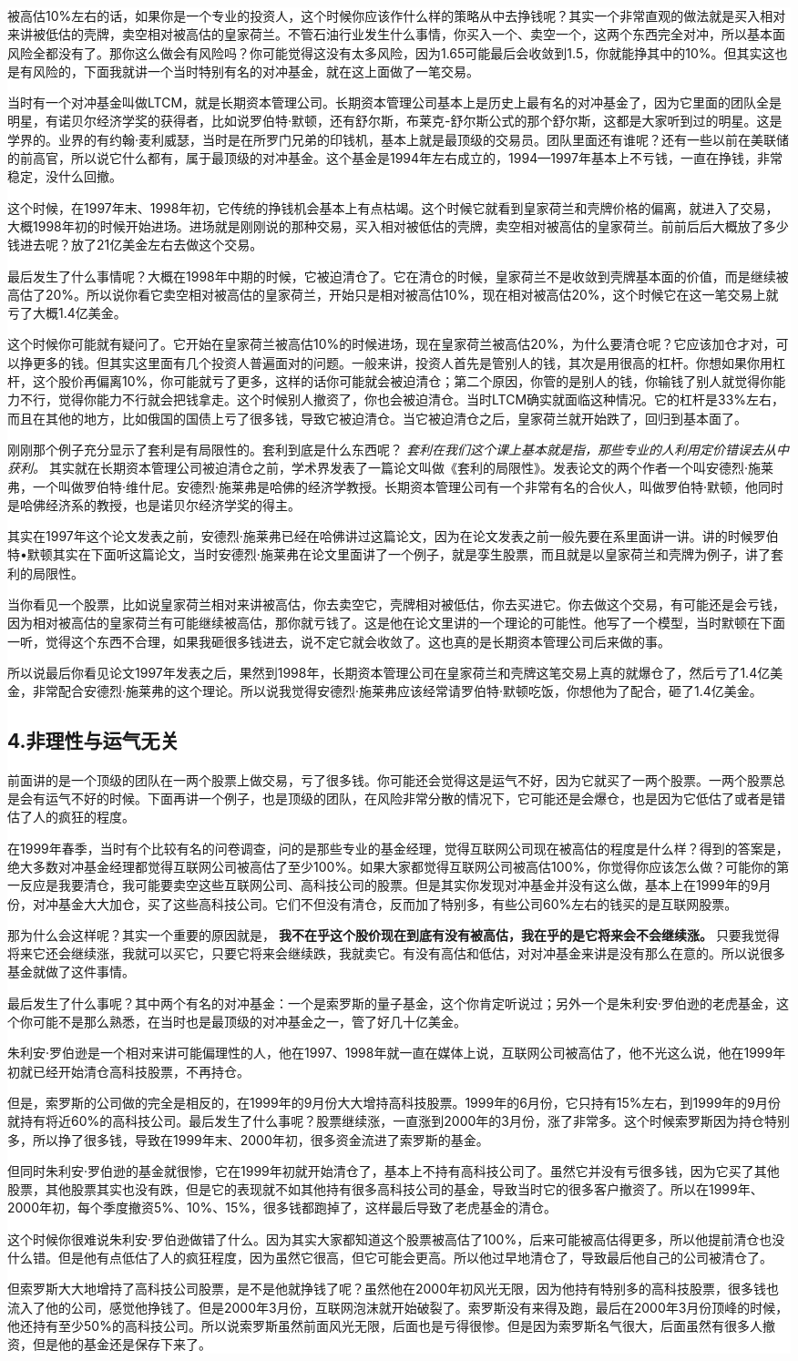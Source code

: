 被高估10%左右的话，如果你是一个专业的投资人，这个时候你应该作什么样的策略从中去挣钱呢？其实一个非常直观的做法就是买入相对来讲被低估的壳牌，卖空相对被高估的皇家荷兰。不管石油行业发生什么事情，你买入一个、卖空一个，这两个东西完全对冲，所以基本面风险全都没有了。那你这么做会有风险吗？你可能觉得这没有太多风险，因为1.65可能最后会收敛到1.5，你就能挣其中的10%。但其实这也是有风险的，下面我就讲一个当时特别有名的对冲基金，就在这上面做了一笔交易。

当时有一个对冲基金叫做LTCM，就是长期资本管理公司。长期资本管理公司基本上是历史上最有名的对冲基金了，因为它里面的团队全是明星，有诺贝尔经济学奖的获得者，比如说罗伯特·默顿，还有舒尔斯，布莱克-舒尔斯公式的那个舒尔斯，这都是大家听到过的明星。这是学界的。业界的有约翰·麦利威瑟，当时是在所罗门兄弟的印钱机，基本上就是最顶级的交易员。团队里面还有谁呢？还有一些以前在美联储的前高官，所以说它什么都有，属于最顶级的对冲基金。这个基金是1994年左右成立的，1994—1997年基本上不亏钱，一直在挣钱，非常稳定，没什么回撤。

这个时候，在1997年末、1998年初，它传统的挣钱机会基本上有点枯竭。这个时候它就看到皇家荷兰和壳牌价格的偏离，就进入了交易，大概1998年初的时候开始进场。进场就是刚刚说的那种交易，买入相对被低估的壳牌，卖空相对被高估的皇家荷兰。前前后后大概放了多少钱进去呢？放了21亿美金左右去做这个交易。

最后发生了什么事情呢？大概在1998年中期的时候，它被迫清仓了。它在清仓的时候，皇家荷兰不是收敛到壳牌基本面的价值，而是继续被高估了20%。所以说你看它卖空相对被高估的皇家荷兰，开始只是相对被高估10%，现在相对被高估20%，这个时候它在这一笔交易上就亏了大概1.4亿美金。

这个时候你可能就有疑问了。它开始在皇家荷兰被高估10%的时候进场，现在皇家荷兰被高估20%，为什么要清仓呢？它应该加仓才对，可以挣更多的钱。但其实这里面有几个投资人普遍面对的问题。一般来讲，投资人首先是管别人的钱，其次是用很高的杠杆。你想如果你用杠杆，这个股价再偏离10%，你可能就亏了更多，这样的话你可能就会被迫清仓；第二个原因，你管的是别人的钱，你输钱了别人就觉得你能力不行，觉得你能力不行就会把钱拿走。这个时候别人撤资了，你也会被迫清仓。当时LTCM确实就面临这种情况。它的杠杆是33%左右，而且在其他的地方，比如俄国的国债上亏了很多钱，导致它被迫清仓。当它被迫清仓之后，皇家荷兰就开始跌了，回归到基本面了。

刚刚那个例子充分显示了套利是有局限性的。套利到底是什么东西呢？ *套利在我们这个课上基本就是指，那些专业的人利用定价错误去从中获利。* 其实就在长期资本管理公司被迫清仓之前，学术界发表了一篇论文叫做《套利的局限性》。发表论文的两个作者一个叫安德烈·施莱弗，一个叫做罗伯特·维什尼。安德烈·施莱弗是哈佛的经济学教授。长期资本管理公司有一个非常有名的合伙人，叫做罗伯特·默顿，他同时是哈佛经济系的教授，也是诺贝尔经济学奖的得主。

其实在1997年这个论文发表之前，安德烈·施莱弗已经在哈佛讲过这篇论文，因为在论文发表之前一般先要在系里面讲一讲。讲的时候罗伯特•默顿其实在下面听这篇论文，当时安德烈·施莱弗在论文里面讲了一个例子，就是孪生股票，而且就是以皇家荷兰和壳牌为例子，讲了套利的局限性。

当你看见一个股票，比如说皇家荷兰相对来讲被高估，你去卖空它，壳牌相对被低估，你去买进它。你去做这个交易，有可能还是会亏钱，因为相对被高估的皇家荷兰有可能继续被高估，那你就亏钱了。这是他在论文里讲的一个理论的可能性。他写了一个模型，当时默顿在下面一听，觉得这个东西不合理，如果我砸很多钱进去，说不定它就会收敛了。这也真的是长期资本管理公司后来做的事。

所以说最后你看见论文1997年发表之后，果然到1998年，长期资本管理公司在皇家荷兰和壳牌这笔交易上真的就爆仓了，然后亏了1.4亿美金，非常配合安德烈·施莱弗的这个理论。所以说我觉得安德烈·施莱弗应该经常请罗伯特·默顿吃饭，你想他为了配合，砸了1.4亿美金。

## 4.非理性与运气无关

前面讲的是一个顶级的团队在一两个股票上做交易，亏了很多钱。你可能还会觉得这是运气不好，因为它就买了一两个股票。一两个股票总是会有运气不好的时候。下面再讲一个例子，也是顶级的团队，在风险非常分散的情况下，它可能还是会爆仓，也是因为它低估了或者是错估了人的疯狂的程度。

在1999年春季，当时有个比较有名的问卷调查，问的是那些专业的基金经理，觉得互联网公司现在被高估的程度是什么样？得到的答案是，绝大多数对冲基金经理都觉得互联网公司被高估了至少100%。如果大家都觉得互联网公司被高估100%，你觉得你应该怎么做？可能你的第一反应是我要清仓，我可能要卖空这些互联网公司、高科技公司的股票。但是其实你发现对冲基金并没有这么做，基本上在1999年的9月份，对冲基金大大加仓，买了这些高科技公司。它们不但没有清仓，反而加了特别多，有些公司60%左右的钱买的是互联网股票。

那为什么会这样呢？其实一个重要的原因就是， **我不在乎这个股价现在到底有没有被高估，我在乎的是它将来会不会继续涨。** 只要我觉得将来它还会继续涨，我就可以买它，只要它将来会继续跌，我就卖它。有没有高估和低估，对对冲基金来讲是没有那么在意的。所以说很多基金就做了这件事情。

最后发生了什么事呢？其中两个有名的对冲基金：一个是索罗斯的量子基金，这个你肯定听说过；另外一个是朱利安·罗伯逊的老虎基金，这个你可能不是那么熟悉，在当时也是最顶级的对冲基金之一，管了好几十亿美金。

朱利安·罗伯逊是一个相对来讲可能偏理性的人，他在1997、1998年就一直在媒体上说，互联网公司被高估了，他不光这么说，他在1999年初就已经开始清仓高科技股票，不再持仓。

但是，索罗斯的公司做的完全是相反的，在1999年的9月份大大增持高科技股票。1999年的6月份，它只持有15%左右，到1999年的9月份就持有将近60%的高科技公司。最后发生了什么事呢？股票继续涨，一直涨到2000年的3月份，涨了非常多。这个时候索罗斯因为持仓特别多，所以挣了很多钱，导致在1999年末、2000年初，很多资金流进了索罗斯的基金。

但同时朱利安·罗伯逊的基金就很惨，它在1999年初就开始清仓了，基本上不持有高科技公司了。虽然它并没有亏很多钱，因为它买了其他股票，其他股票其实也没有跌，但是它的表现就不如其他持有很多高科技公司的基金，导致当时它的很多客户撤资了。所以在1999年、2000年初，每个季度撤资5%、10%、15%，很多钱都跑掉了，这样最后导致了老虎基金的清仓。

这个时候你很难说朱利安·罗伯逊做错了什么。因为其实大家都知道这个股票被高估了100%，后来可能被高估得更多，所以他提前清仓也没什么错。但是他有点低估了人的疯狂程度，因为虽然它很高，但它可能会更高。所以他过早地清仓了，导致最后他自己的公司被清仓了。

但索罗斯大大地增持了高科技公司股票，是不是他就挣钱了呢？虽然他在2000年初风光无限，因为他持有特别多的高科技股票，很多钱也流入了他的公司，感觉他挣钱了。但是2000年3月份，互联网泡沫就开始破裂了。索罗斯没有来得及跑，最后在2000年3月份顶峰的时候，他还持有至少50%的高科技公司。所以说索罗斯虽然前面风光无限，后面也是亏得很惨。但是因为索罗斯名气很大，后面虽然有很多人撤资，但是他的基金还是保存下来了。
